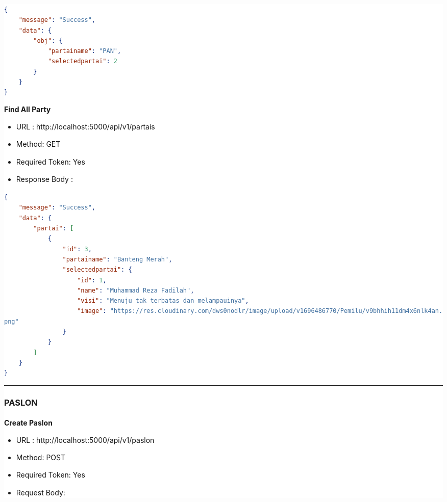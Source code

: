 ```json
{
	"message": "Success",
	"data": {
		"obj": {
			"partainame": "PAN",
			"selectedpartai": 2
		}
	}
}
```

**Find All Party**

- URL : http://localhost:5000/api/v1/partais

- Method: GET

- Required Token: Yes

- Response Body :

```json
{
	"message": "Success",
	"data": {
		"partai": [
			{
				"id": 3,
				"partainame": "Banteng Merah",
				"selectedpartai": {
					"id": 1,
					"name": "Muhammad Reza Fadilah",
					"visi": "Menuju tak terbatas dan melampauinya",
					"image": "https://res.cloudinary.com/dws0nodlr/image/upload/v1696486770/Pemilu/v9bhhih11dm4x6nlk4an.png"
				}
			}
		]
	}
}
```

---

### PASLON

**Create Paslon**

- URL : http://localhost:5000/api/v1/paslon

- Method: POST

- Required Token: Yes

- Request Body:
